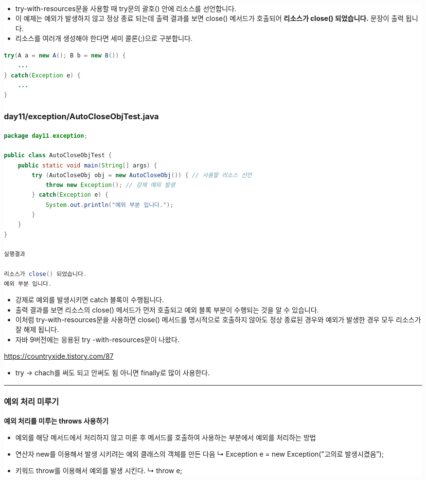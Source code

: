 - try-with-resources문을 사용할 때 try문의 괄호() 안에 리소스를 선언합니다.
- 이 예제는 예외가 발생하지 않고 정상 종료 되는데 출력 결과를 보면 close() 메서드가 호출되어 **리소스가 close() 되었습니다.** 문장이 출력 됩니다.
- 리소스를 여러개 생성해야 한다면 세미 콜론(;)으로 구분합니다.

```java
try(A a = new A(); B b = new B()) {
	...
} catch(Exception e) {
	...
}

```

### day11/exception/AutoCloseObjTest.java

```java
package day11.exception;

public class AutoCloseObjTest {
	public static void main(String[] args) {
		try (AutoCloseObj obj = new AutoCloseObj()) { // 사용할 리소스 선언
			throw new Exception(); // 강제 예외 발생
		} catch(Exception e) {
			System.out.println("예외 부분 입니다.");
		}
	}
}

실행결과

리소스가 close() 되었습니다.
예외 부분 입니다.

```

- 강제로 예외를 발생시키면 catch 블록이 수행됩니다.
- 출력 결과를 보면 리소스의 close() 메서드가 먼저 호출되고 예외 블록 부분이 수행되는 것을 알 수 있습니다.
- 이처럼 try-with-resources문을 사용하면 close() 메서드를 명시적으로 호출하지 않아도 정상 종료된 경우와 예외가 발생한 경우 모두 리소스가 잘 해제 됩니다.
- 자바 9버전에는 응용된 try -with-resources문이 나왔다.

https://countryxide.tistory.com/87

- try → chach를 써도 되고 안써도 됨 아니면  finally로 많이 사용한다.

---

### 예외 처리 미루기

**예외 처리를 미루는 throws 사용하기**

- 예외를 해당 메서드에서 처리하지 않고 미룬 후 메서드를 호출하여 사용하는 부분에서 예외를 처리하는 방법
- 연산자 new를 이용해서 발생 시키려는 예외 클래스의 객체를 만든 다음
    ↳   Exception e = new Exception(”고의로 발생시켰음”);

- 키워드 throw를 이용해서 예외를 발생 시킨다.
    ↳  throw e;
